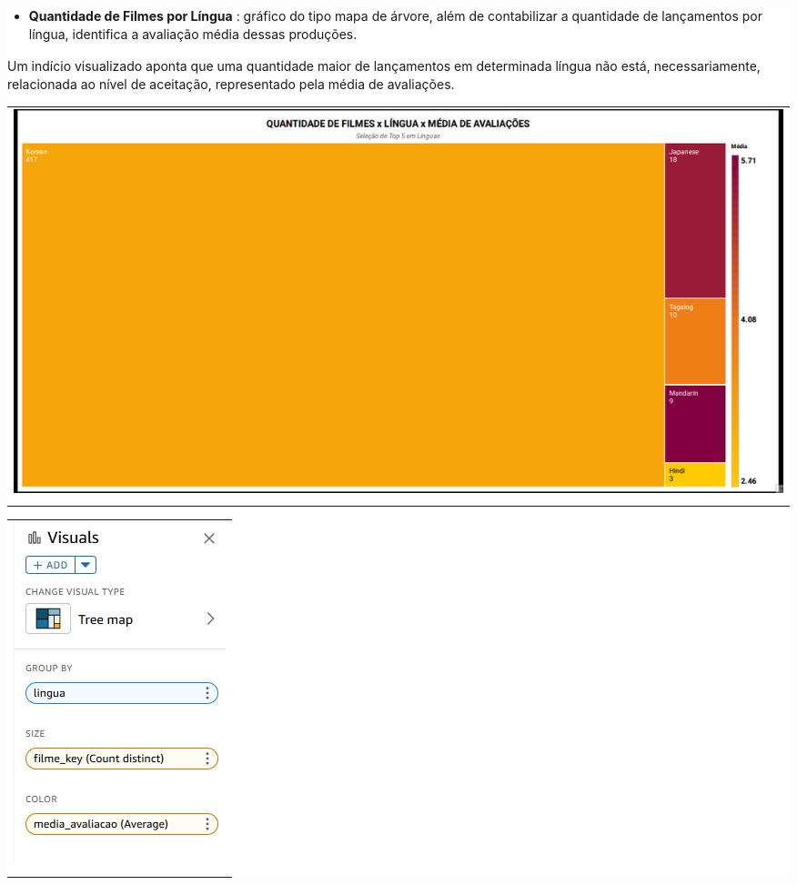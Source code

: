 * **Quantidade de Filmes por Língua** : gráfico do tipo mapa de árvore, além de contabilizar a quantidade de lançamentos por língua, identifica a avaliação média dessas produções.

Um indício visualizado aponta que uma quantidade maior de lançamentos em determinada língua não está, necessariamente, relacionada ao nível de aceitação, representado pela média de avaliações.

||
|---|
|![Gráfico TreeMap Filmes por Línguas e Avaliação Média](../evidencias/25-treemap-linguas-media-graph.png)|
||

||
|---|
|![Config TreeMap Filmes por Línguas e Avaliação Média](../evidencias/26-treemap-linguas-media-config.png)|
||

